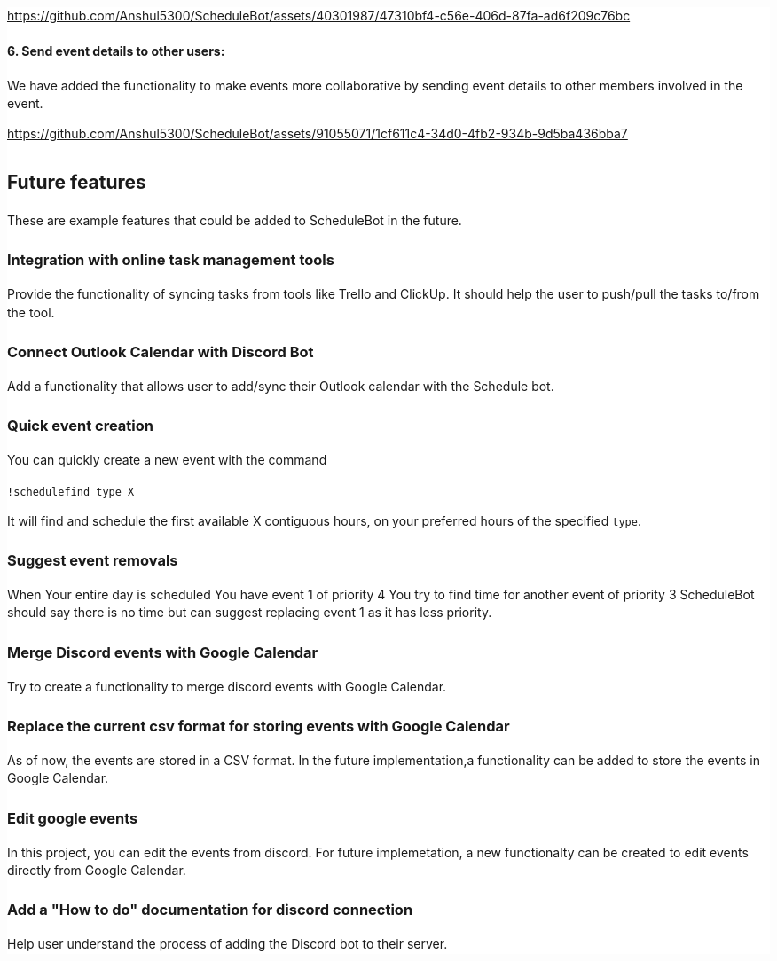 https://github.com/Anshul5300/ScheduleBot/assets/40301987/47310bf4-c56e-406d-87fa-ad6f209c76bc

#### 6. Send event details to other users: 
We have added the functionality to make events more collaborative by sending event details to other members involved in the event.

https://github.com/Anshul5300/ScheduleBot/assets/91055071/1cf611c4-34d0-4fb2-934b-9d5ba436bba7

## Future features
These are example features that could be added to ScheduleBot in the future.

### Integration with online task management tools
Provide the functionality of syncing tasks from tools like Trello and ClickUp. It should help the user to push/pull the tasks to/from the tool.

### Connect Outlook Calendar with Discord Bot
Add a functionality that allows user to add/sync their Outlook calendar with the Schedule bot.

### Quick event creation

You can quickly create a new event with the command

```
!schedulefind type X
```

It will find and schedule the first available X contiguous hours, on your preferred hours of the specified `type`.

### Suggest event removals
When Your entire day is scheduled
You have event 1 of priority 4
You try to find time for another event of priority 3
ScheduleBot should say there is no time but can suggest replacing event 1 as it has less priority.

### Merge Discord events with Google Calendar
Try to create a functionality to merge discord events with Google Calendar.

### Replace the current csv format for storing events with Google Calendar
As of now, the events are stored in a CSV format. In the future implementation,a functionality can be added to store the events in Google Calendar. 

### Edit google events
In this project, you can edit the events from discord. For future implemetation, a new functionalty can be created to edit events directly from Google Calendar.

### Add a "How to do" documentation for discord connection
Help user understand the process of adding the Discord bot to their server.
